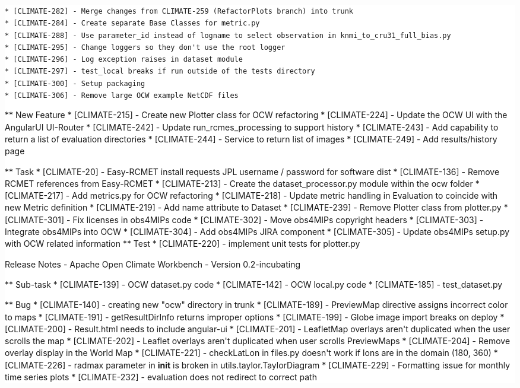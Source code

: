     * [CLIMATE-282] - Merge changes from CLIMATE-259 (RefactorPlots branch) into trunk
    * [CLIMATE-284] - Create separate Base Classes for metric.py
    * [CLIMATE-288] - Use parameter_id instead of logname to select observation in knmi_to_cru31_full_bias.py
    * [CLIMATE-295] - Change loggers so they don't use the root logger
    * [CLIMATE-296] - Log exception raises in dataset module
    * [CLIMATE-297] - test_local breaks if run outside of the tests directory
    * [CLIMATE-300] - Setup packaging
    * [CLIMATE-306] - Remove large OCW example NetCDF files

** New Feature
    * [CLIMATE-215] - Create new Plotter class for OCW refactoring
    * [CLIMATE-224] - Update the OCW UI with the AngularUI UI-Router
    * [CLIMATE-242] - Update run_rcmes_processing to support history
    * [CLIMATE-243] - Add capability to return a list of evaluation directories 
    * [CLIMATE-244] - Service to return list of images
    * [CLIMATE-249] - Add results/history page

** Task
    * [CLIMATE-20] - Easy-RCMET install requests JPL username / password for software dist
    * [CLIMATE-136] - Remove RCMET references from Easy-RCMET
    * [CLIMATE-213] - Create the dataset_processor.py module within the ocw folder
    * [CLIMATE-217] - Add metrics.py for OCW refactoring
    * [CLIMATE-218] - Update metric handling in Evaluation to coincide with new Metric definition
    * [CLIMATE-219] - Add name attribute to Dataset
    * [CLIMATE-239] - Remove Plotter class from plotter.py
    * [CLIMATE-301] - Fix licenses in obs4MIPs code
    * [CLIMATE-302] - Move obs4MIPs copyright headers
    * [CLIMATE-303] - Integrate obs4MIPs into OCW
    * [CLIMATE-304] - Add obs4MIPs JIRA component
    * [CLIMATE-305] - Update obs4MIPs setup.py with OCW related information
** Test
    * [CLIMATE-220] - implement unit tests for plotter.py



Release Notes - Apache Open Climate Workbench - Version 0.2-incubating

** Sub-task
    * [CLIMATE-139] - OCW dataset.py code
    * [CLIMATE-142] - OCW local.py code
    * [CLIMATE-185] - test_dataset.py

** Bug
    * [CLIMATE-140] - creating new "ocw"  directory in trunk
    * [CLIMATE-189] - PreviewMap directive assigns incorrect color to maps
    * [CLIMATE-191] - getResultDirInfo returns improper options
    * [CLIMATE-199] - Globe image import breaks on deploy
    * [CLIMATE-200] - Result.html needs to include angular-ui
    * [CLIMATE-201] - LeafletMap overlays aren't duplicated when the user scrolls the map
    * [CLIMATE-202] - Leaflet overlays aren't duplicated when user scrolls PreviewMaps
    * [CLIMATE-204] - Remove overlay display in the World Map
    * [CLIMATE-221] - checkLatLon in files.py doesn't work if lons are in the domain (180, 360)
    * [CLIMATE-226] - radmax parameter in __init__ is broken in utils.taylor.TaylorDiagram
    * [CLIMATE-229] - Formatting issue for monthly time series plots
    * [CLIMATE-232] - evaluation does not redirect to correct path
